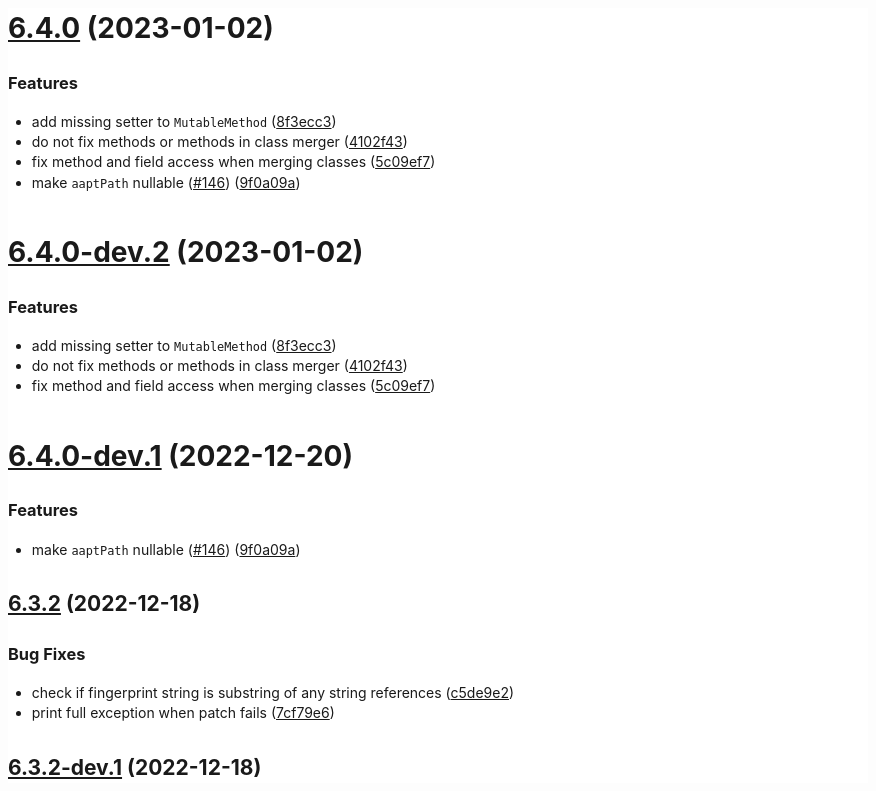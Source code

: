 # [6.4.0](https://github.com/revanced/revanced-patcher/compare/v6.3.2...v6.4.0) (2023-01-02)


### Features

* add missing setter to `MutableMethod` ([8f3ecc3](https://github.com/revanced/revanced-patcher/commit/8f3ecc318c39f0270aff53efdee7a1c8d82af421))
* do not fix methods or methods in class merger ([4102f43](https://github.com/revanced/revanced-patcher/commit/4102f43b8a9473fd0ee96c5d4fb8f6e9b4e30e70))
* fix method and field access when merging classes ([5c09ef7](https://github.com/revanced/revanced-patcher/commit/5c09ef7837f9b731e137b66c19da77f63c007595))
* make `aaptPath` nullable ([#146](https://github.com/revanced/revanced-patcher/issues/146)) ([9f0a09a](https://github.com/revanced/revanced-patcher/commit/9f0a09a7569fd5dd78afa27cb66a73d1662edc69))

# [6.4.0-dev.2](https://github.com/revanced/revanced-patcher/compare/v6.4.0-dev.1...v6.4.0-dev.2) (2023-01-02)


### Features

* add missing setter to `MutableMethod` ([8f3ecc3](https://github.com/revanced/revanced-patcher/commit/8f3ecc318c39f0270aff53efdee7a1c8d82af421))
* do not fix methods or methods in class merger ([4102f43](https://github.com/revanced/revanced-patcher/commit/4102f43b8a9473fd0ee96c5d4fb8f6e9b4e30e70))
* fix method and field access when merging classes ([5c09ef7](https://github.com/revanced/revanced-patcher/commit/5c09ef7837f9b731e137b66c19da77f63c007595))

# [6.4.0-dev.1](https://github.com/revanced/revanced-patcher/compare/v6.3.2...v6.4.0-dev.1) (2022-12-20)


### Features

* make `aaptPath` nullable ([#146](https://github.com/revanced/revanced-patcher/issues/146)) ([9f0a09a](https://github.com/revanced/revanced-patcher/commit/9f0a09a7569fd5dd78afa27cb66a73d1662edc69))

## [6.3.2](https://github.com/revanced/revanced-patcher/compare/v6.3.1...v6.3.2) (2022-12-18)


### Bug Fixes

* check if fingerprint string is substring of any string references ([c5de9e2](https://github.com/revanced/revanced-patcher/commit/c5de9e29889dffd18b31e62a892881cc48e8b607))
* print full exception when patch fails ([7cf79e6](https://github.com/revanced/revanced-patcher/commit/7cf79e68e0e9dfd9faddee33139b127b71882d3e))

## [6.3.2-dev.1](https://github.com/revanced/revanced-patcher/compare/v6.3.1...v6.3.2-dev.1) (2022-12-18)
